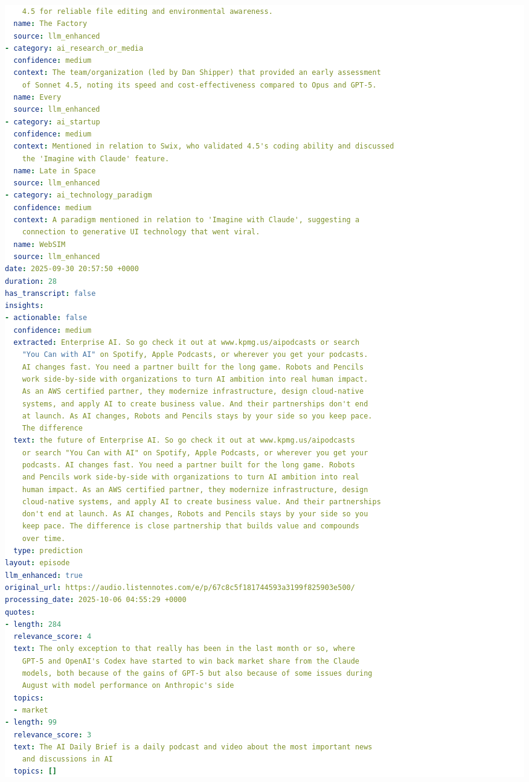 ```yaml
    4.5 for reliable file editing and environmental awareness.
  name: The Factory
  source: llm_enhanced
- category: ai_research_or_media
  confidence: medium
  context: The team/organization (led by Dan Shipper) that provided an early assessment
    of Sonnet 4.5, noting its speed and cost-effectiveness compared to Opus and GPT-5.
  name: Every
  source: llm_enhanced
- category: ai_startup
  confidence: medium
  context: Mentioned in relation to Swix, who validated 4.5's coding ability and discussed
    the 'Imagine with Claude' feature.
  name: Late in Space
  source: llm_enhanced
- category: ai_technology_paradigm
  confidence: medium
  context: A paradigm mentioned in relation to 'Imagine with Claude', suggesting a
    connection to generative UI technology that went viral.
  name: WebSIM
  source: llm_enhanced
date: 2025-09-30 20:57:50 +0000
duration: 28
has_transcript: false
insights:
- actionable: false
  confidence: medium
  extracted: Enterprise AI. So go check it out at www.kpmg.us/aipodcasts or search
    "You Can with AI" on Spotify, Apple Podcasts, or wherever you get your podcasts.
    AI changes fast. You need a partner built for the long game. Robots and Pencils
    work side-by-side with organizations to turn AI ambition into real human impact.
    As an AWS certified partner, they modernize infrastructure, design cloud-native
    systems, and apply AI to create business value. And their partnerships don't end
    at launch. As AI changes, Robots and Pencils stays by your side so you keep pace.
    The difference
  text: the future of Enterprise AI. So go check it out at www.kpmg.us/aipodcasts
    or search "You Can with AI" on Spotify, Apple Podcasts, or wherever you get your
    podcasts. AI changes fast. You need a partner built for the long game. Robots
    and Pencils work side-by-side with organizations to turn AI ambition into real
    human impact. As an AWS certified partner, they modernize infrastructure, design
    cloud-native systems, and apply AI to create business value. And their partnerships
    don't end at launch. As AI changes, Robots and Pencils stays by your side so you
    keep pace. The difference is close partnership that builds value and compounds
    over time.
  type: prediction
layout: episode
llm_enhanced: true
original_url: https://audio.listennotes.com/e/p/67c8c5f181744593a3199f825903e500/
processing_date: 2025-10-06 04:55:29 +0000
quotes:
- length: 284
  relevance_score: 4
  text: The only exception to that really has been in the last month or so, where
    GPT-5 and OpenAI's Codex have started to win back market share from the Claude
    models, both because of the gains of GPT-5 but also because of some issues during
    August with model performance on Anthropic's side
  topics:
  - market
- length: 99
  relevance_score: 3
  text: The AI Daily Brief is a daily podcast and video about the most important news
    and discussions in AI
  topics: []
```